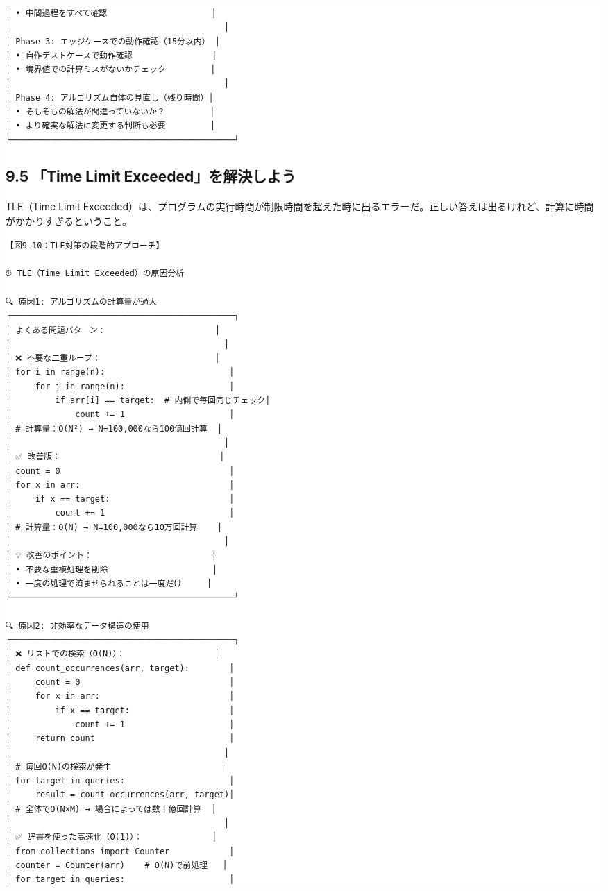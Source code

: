 ```
│ • 中間過程をすべて確認                     │
│                                           │
│ Phase 3: エッジケースでの動作確認（15分以内） │
│ • 自作テストケースで動作確認                │
│ • 境界値での計算ミスがないかチェック         │
│                                           │
│ Phase 4: アルゴリズム自体の見直し（残り時間）│
│ • そもそもの解法が間違っていないか？         │
│ • より確実な解法に変更する判断も必要         │
└─────────────────────────────────────────────┘
```

## 9.5 「Time Limit Exceeded」を解決しよう

TLE（Time Limit Exceeded）は、プログラムの実行時間が制限時間を超えた時に出るエラーだ。正しい答えは出るけれど、計算に時間がかかりすぎるということ。

```
【図9-10：TLE対策の段階的アプローチ】

⏰ TLE（Time Limit Exceeded）の原因分析

🔍 原因1: アルゴリズムの計算量が過大
┌─────────────────────────────────────────────┐
│ よくある問題パターン：                      │
│                                           │
│ ❌ 不要な二重ループ：                       │
│ for i in range(n):                         │
│     for j in range(n):                     │
│         if arr[i] == target:  # 内側で毎回同じチェック│
│             count += 1                     │
│ # 計算量：O(N²) → N=100,000なら100億回計算  │
│                                           │
│ ✅ 改善版：                                │
│ count = 0                                  │
│ for x in arr:                              │
│     if x == target:                        │
│         count += 1                         │
│ # 計算量：O(N) → N=100,000なら10万回計算    │
│                                           │
│ 💡 改善のポイント：                        │
│ • 不要な重複処理を削除                     │
│ • 一度の処理で済ませられることは一度だけ     │
└─────────────────────────────────────────────┘

🔍 原因2: 非効率なデータ構造の使用
┌─────────────────────────────────────────────┐
│ ❌ リストでの検索（O(N)）：                  │
│ def count_occurrences(arr, target):        │
│     count = 0                              │
│     for x in arr:                          │
│         if x == target:                    │
│             count += 1                     │
│     return count                           │
│                                           │
│ # 毎回O(N)の検索が発生                      │
│ for target in queries:                     │
│     result = count_occurrences(arr, target)│
│ # 全体でO(N×M) → 場合によっては数十億回計算  │
│                                           │
│ ✅ 辞書を使った高速化（O(1)）：              │
│ from collections import Counter            │
│ counter = Counter(arr)    # O(N)で前処理   │
│ for target in queries:                     │
```